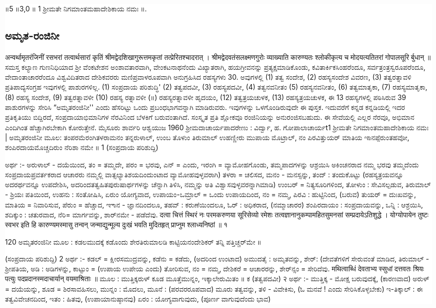 
॥5 
॥3,0 ॥ 
1 ಶ್ರೀಮತೇ ನಿಗಮಾಂತಮಹಾದೇಶಿಕಾಯ ನಮಃ ॥. 
## ಅಮೃತ-ರಂಜಿನೀ 
अन्वर्थामृतरंजिनीं रसभरां तत्वार्थसारां कृतिं श्रीमद्वेदशिखागुरूत्तमकृतां तत्प्रेरितश्चादरात् । श्रीमद्वेदवतंसलक्ष्मणगुरोः व्याख्याति कारुण्यतः श्लोकीकृत्य च मोदयत्यतितरां गोपालसूरि र्बुधान् ॥ 
ಸಮಸ್ತ ಕಲ್ಯಾಣ ಗುಣನಿಧಿಯಾದ ಶ್ರೀ ವೆಂಕಟೇಶನ ಅಂಶಾವತಾರವಾಗಿ, ವೇಂಕಟನಾಥನೆಂದು ವಿಖ್ಯಾತರಾಗಿ, ಹಯಗ್ರೀವನನ್ನು ಪ್ರತ್ಯಕ್ಷಮಾಡಿಕೊಂಡು, ಕವಿತಾರ್ಕಿಕಸಿಂಹರೆಂದೂ, ಸರ್ವತ್ರಂತ್ರಸ್ವರೂಪರೆಂದೂ, ವೇದಾಂತಾಚಾರರೆಂದೂ ವಿಶ್ವವಿದಿತರಾದ ದೇಶಿಕವರರು ಮಣಿಪ್ರವಾಳರೂಪವಾಗಿ ಅನುಗ್ರಹಿಸಿದ ರಹಸ್ಯಗಳು 30. ಅವುಗಳಲ್ಲಿ (1) ತತ್ವ ಸಂದೇಶ, (2) ರಹಸ್ಯಸಂದೇಶ ವಿವರಣ, (3) ತತ್ವರತ್ನಾವಳಿ ಪ್ರತಿಪಾದ್ಯಸಂಗ್ರಹ ಇವುಗಳಲ್ಲಿ ಪಾಶುರಗಳಿಲ್ಲ. (1) ಸಂಪ್ರದಾಯ ಪರಿಶುದ್ಧಿ' (2) ತತ್ವಪದವೀ, (3) ರಹಸ್ಯಪದವೀ, (4) ತತ್ವನವನೀತಂ (5) ರಹಸ್ಯನವನೀತಂ, (6) ತತ್ವಮಾತೃಕಾ, (7) ರಹಸ್ಯಮಾತೃಕಾ, (8) ರಹಸ್ಯ ಸಂದೇಶ, (9) ತತ್ವರತ್ನಾವಳೀ (10) ರಹಸ್ಯ ರತ್ನಾವಳೀ (॥) ರಹಸ್ಯರತ್ನಾವಳೀ ಹೃದಯಂ, (12) ತತ್ವತ್ರಯಚುಳಕ, (13) ರಹಸ್ಯತ್ರಯಚುಳಕ, ಈ 13 ರಹಸ್ಯಗಳಲ್ಲಿ ಪಠಿಸಿರುವ 39 ಪಾಶುರಗಳನ್ನು ಸೇರಿಸಿ “ಅಮೃತರಂಜಿನೀ'' ಎಂದು ಹೆಸರಿಟ್ಟು ಒಂದು ಪ್ರಬಂಧಭಾಗವನ್ನಾಗಿ ಮಾಡಿರುವರು. ಇವುಗಳನ್ನು ಒಳಗೊಂಡಿರುವುದೇ ಈ ಪುಸ್ತಕ. 
ಇದುವರೆಗೆ ಕನ್ನಡ ಕನ್ನಡಿಯಲ್ಲಿ ಇದರ ಪ್ರತಿಕೃತಿಯು ಬಿದ್ದಿರದೆ, ಸಂಪ್ರದಾಯಾಭಿಮಾನಿಗಳ ನೆರವಿನಿಂದ ಬೆಳಕಿಗೆ ಬರುವಂತಾಗಿದೆ. 
ಸಂಸ್ಕೃತ ಪ್ರತಿ ಶ್ಲೋಕವೂ ರಂಜಿನಿಯನ್ನು ಅನುರಂಜಿಸಬಹುದು. ಈ ಸೇವೆಯಲ್ಲಿ ಎಲ್ಲರ ನೆರವೂ, ಅಭಿಮಾನ ಎಂದಿಗಿಂತ ಹೆಚ್ಚಾಗಿರಬೇಕಾಗಿ ಕೋರುತ್ತೇನೆ. 
ಮೈಸೂರು 
ಶಾರ್ವರಿ ಆಶ್ವಯುಜ 
1960 
ಶ್ರೀಮದಾಚಾರ್ಯಪಾದರೇಣು : 
ವಿರ್ದ್ವಾ, ಹ. ಗೋಪಾಲಾಚಾರ್ಯt1 ಶ್ರೀಮತೇ ನಿಗಮಾಂತಮಹಾದೇಶಿಕಾಯ ನಮಃ | 
ಅಮೃತರಂಜಿನೀ 
ಮೂಲ: ತಂಪರಮೆರಂಗಿತಳರಾಮನಂ ತನ್ನರುಳಾಲ್, ಉಂಬ‌ 
ತೊಳುಂ ತಿರುಮಾಲ್ ಉಹಣ್ಣೀರು ಮುಪಾಯ ಮೊಟ್ರಾಲ್, ನಂ ಪಿರವಿತ್ತುಯರ್ ಮಾತಿಯ ಇಾನಪ್ಪೆರುಂತಹವೋ‌, ಶಂಪಿರದಾಯಮೊಚ್ಚದಿರುಂ ನೆರಿಶಾ‌ ನಮೇ ॥ 1 
(ಸಂಪ್ರದಾಯ ಪರಿಶುದ್ದಿ) 

ಅರ್ಥ :- ಅರುಳಾಲ್ - ದಯೆಯಿಂದ, ತಂ = ತಮ್ಮದೇ, ಪರಂ = ಭರವು, ಎನ್ = ಎಂದು, ಇರಂಗಿ = ವ್ಯಾಮೋಹಗೊಂಡು, ತಮ್ಮಪಾದಗಳನ್ನು ಆಶ್ರಯಿಸಿ ಅಕಿಂಚನರಾದ ನಮ್ಮ ಭರವು ತಮ್ಮದೆಂದು ಸಂಪ್ರದಾಯಪ್ರವರ್ತಕರಾದ ಆಚಾರರು ನಮ್ಮಲ್ಲಿ ವಾತ್ಸಲ್ಯಾತಿಶಯದಿಂದುಂಟಾದ ವ್ಯಾಮೋಹವುಳ್ಳವರಾಗಿ) ತಳರಾ = ಚಲಿಸದ, ಮನಂ - ಮನಸ್ಸನ್ನು, ತಂದ್ : ತಂದುಕೊಟ್ಟು (ರಹಸ್ಯತ್ರಯವನ್ನೂ ಅದರರ್ಥವನ್ನೂ ಉಪದೇಶಿಸಿ, ಅದರಿಂದತತ್ವಹಿತಪುರುಷಾರ್ಥಗಳನ್ನು ಚೆನ್ನಾಗಿ ತಿಳಿಸಿ, ನಮ್ಮನ್ನು ಅತಿ ವಿಶ್ವಾಸವುಳ್ಳವರನ್ನಾಗಿಮಾಡಿ) ಉಂಬರ್ = ನಿತ್ಯಸೂರಿಗಳಿಂದ, ತೋಳುಂ : ಸೇವಿಸಲ್ಪಡುವ, ತಿರುಮಾಲ್ - ಶ್ರಿಯಃ ಪತಿಯಿಂದ, ಉಹನು : ಸಂತೋಷಿಸಿ, ಏರುಂ ಯೋಗ್ಯವಾದ, ಉಪಾಯಂ-ಒಮ್ರಾಲ್ = ಒಂದು ಉಪಾಯದಿಂದ, ನಂ = ನಮ್ಮ, ಪಿರವಿ : ಹುಟ್ಟಿನಿಂದ, (ಬರುವ) ತುಯರ್ = ದುಃಖವನ್ನು, ಮಾತಿಯ = ನಿವಾರಿಸುವ, ಪೆರುಂ = ಹೆಚ್ಚಾದ, ಞಾನ - ಜ್ಞಾನದಿಂದಲೂ, ತಹವ್ : ಕರುಣೆಯಿಂದಲೂ, ಓರ್ : ಅಧಿಕರಾದ, (ನಮ್ಮಾಚಾರರ) ಶಂಪಿರದಾಯಂ : ಸಂಪ್ರದಾಯವನ್ನು, ಒನ್ನಿ : ಆಶ್ರಯಿಸಿ, ಶದಿಕ್ಕುಂ : ಚತುರವಾದ, ನೆರಿ= ಮಾರ್ಗವನ್ನು, ಶಾರ್‌ನಮೇ - ಪಡೆದೆವು. 
दत्वा चित्तं स्थिरं नः परमकरुणया सूरिसेव्यो रमेशः तत्वज्ञानानुकम्पामहितसुमनसां सम्प्रदायेऽतिशुद्धे । योग्योपायेन तुष्टः स्वभर इति हि कारुण्यमस्मासु तन्वन् जन्माद्युन्मूल्य दुःखं भवति मुदितहृत् प्राप्नुम श्लाध्यनिष्ठां ॥ १ 

120 
ಅಮೃತರಂಜಿನೀ 
ಮೂಲ : ಕಡಲಮುದಕ್ಕೆ ಕಡೊಂದು ಶೇರತಿರುಮಾಲಡಿ 
ಕಾಟ್ಟಿಯನಂದೇಶಿಕರ್ ತನ್ನಿ ಪತ್ತಿಚ್ಚರ್‌ಮೇ ॥ 

(ಸಂಪ್ರದಾಯ ಪರಿಶುದ್ದಿ) 
2 
ಅರ್ಥ :- ಕಡಲ್ = ಕ್ಷೀರಸಮುದ್ರವನ್ನು, ಕಡೆನು = ಕಡೆದು, (ಅದರಿಂದ ಉಂಟಾದ) ಅಮುದತೈ : ಅಮೃತವನ್ನು, ಶೇರ್‌: (ದೇವತೆಗಳಿಗೆ ಸೇರುವಂತೆ ಮಾಡಿದ, ತಿರುಮಾಲ್ - ಶ್ರೀಪತಿಯ, ಅಡಿ : ಅಡಿಗಳನ್ನು, ಕಾಟ್ಟುಂ = (ಉಪಾಯ ಉಪೇಯ ಎಂದು) ತೋರಿಸುವ, ನಂ = ನಮ್ಮ, ದೇಶಿಕರೆ = ಆಚಾರರನ್ನು, ಶೇರ್‌ನ್ಸಂ = ಸೇರಿದೆವು. 
मथित्वाब्धिं देवताभ्य स्सुधां दत्तवतः श्रियः 
पत्युः पदप्रदानस्मदाचार्यान् वयमाश्रिताः ॥ 
ಮೂಲ : ಮುತ್ತಿಕ್ಕರುಳ್ ಕೂಡ ಮೂತ್ತೆಮುನ್ನಂ, 
ಇಕ್ಕಾಲೇರುಮಿತಂ ॥ 
ಕ 
(ತತ್ವಪದವೀ) 
२ 
ಅರ್ಥ :- ಮುತ್ತಿಕ್ಕ - ಮೋಕ್ಷ ಬರುವುದಕ್ಕೆ, (ಕಾರಣವಾದ) ಅರುಳ್ = ದಯೆಯನ್ನು, ಶೂಡ = ಶಿರಸಾವಹಿಸಲು, ಮುನ್ನಂ : ಮೊದಲು, ಮೂನೆ : (ಪರವರರೂಪವಾದ) ಮೂರು ತತ್ವವನ್ನು, ತಳಿ - ವಿವೇಕಿಸು, (ಓ ಮನವೆ ! ಎಂದು ಸೇರಿಸಿಕೊಳ್ಳಬೇಕು) ಇ-ತಿಕ್ಕಾಲ್ : ಈ ತತ್ವವಿವೇಚನದಿಂದ, ಇತಂ : ಹಿತವು, (ಉಪಾಯಾನುಷ್ಠಾನವು) ಏರಂ : ಯೋಗ್ಯವಾಗುವುದು, (ಪೂರ್ಣ ವಾಗುವುದೆಂದು ಭಾವ) 
